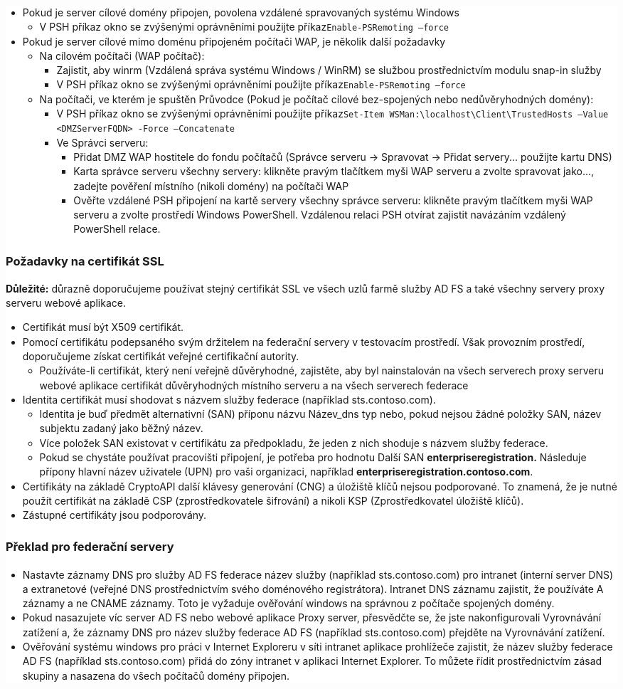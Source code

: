 - Pokud je server cílové domény připojen, povolena vzdálené spravovaných systému Windows
    - V PSH příkaz okno se zvýšenými oprávněními použijte příkaz`Enable-PSRemoting –force`
- Pokud je server cílové mimo doménu připojeném počítači WAP, je několik další požadavky
    - Na cílovém počítači (WAP počítač):
         - Zajistit, aby winrm (Vzdálená správa systému Windows / WinRM) se službou prostřednictvím modulu snap-in služby
         - V PSH příkaz okno se zvýšenými oprávněními použijte příkaz`Enable-PSRemoting –force`
    - Na počítači, ve kterém je spuštěn Průvodce (Pokud je počítač cílové bez-spojených nebo nedůvěryhodných domény):
        - V PSH příkaz okno se zvýšenými oprávněními použijte příkaz`Set-Item WSMan:\localhost\Client\TrustedHosts –Value <DMZServerFQDN> -Force –Concatenate`
        - Ve Správci serveru:
             - Přidat DMZ WAP hostitele do fondu počítačů (Správce serveru -> Spravovat -> Přidat servery... použijte kartu DNS)
             - Karta správce serveru všechny servery: klikněte pravým tlačítkem myši WAP serveru a zvolte spravovat jako..., zadejte pověření místního (nikoli domény) na počítači WAP
             - Ověřte vzdálené PSH připojení na kartě servery všechny správce serveru: klikněte pravým tlačítkem myši WAP serveru a zvolte prostředí Windows PowerShell.  Vzdálenou relaci PSH otvírat zajistit navázáním vzdálený PowerShell relace.

### <a name="ssl-certificate-requirements"></a>Požadavky na certifikát SSL
**Důležité:** důrazně doporučujeme používat stejný certifikát SSL ve všech uzlů farmě služby AD FS a také všechny servery proxy serveru webové aplikace.

- Certifikát musí být X509 certifikát.
- Pomocí certifikátu podepsaného svým držitelem na federační servery v testovacím prostředí. Však provozním prostředí, doporučujeme získat certifikát veřejné certifikační autority.
    - Používáte-li certifikát, který není veřejně důvěryhodné, zajistěte, aby byl nainstalován na všech serverech proxy serveru webové aplikace certifikát důvěryhodných místního serveru a na všech serverech federace
- Identita certifikát musí shodovat s názvem služby federace (například sts.contoso.com).
    - Identita je buď předmět alternativní (SAN) příponu názvu Název_dns typ nebo, pokud nejsou žádné položky SAN, název subjektu zadaný jako běžný název.  
    - Více položek SAN existovat v certifikátu za předpokladu, že jeden z nich shoduje s názvem služby federace.
    - Pokud se chystáte používat pracovišti připojení, je potřeba pro hodnotu Další SAN **enterpriseregistration.** Následuje přípony hlavní název uživatele (UPN) pro vaši organizaci, například **enterpriseregistration.contoso.com**.
- Certifikáty na základě CryptoAPI další klávesy generování (CNG) a úložiště klíčů nejsou podporované. To znamená, že je nutné použít certifikát na základě CSP (zprostředkovatele šifrování) a nikoli KSP (Zprostředkovatel úložiště klíčů).
- Zástupné certifikáty jsou podporovány.

### <a name="name-resolution-for-federation-servers"></a>Překlad pro federační servery
- Nastavte záznamy DNS pro služby AD FS federace název služby (například sts.contoso.com) pro intranet (interní server DNS) a extranetové (veřejné DNS prostřednictvím svého doménového registrátora). Intranet DNS záznamu zajistit, že používáte A záznamy a ne CNAME záznamy. Toto je vyžaduje ověřování windows na správnou z počítače spojených domény.
- Pokud nasazujete víc server AD FS nebo webové aplikace Proxy server, přesvědčte se, že jste nakonfigurovali Vyrovnávání zatížení a, že záznamy DNS pro název služby federace AD FS (například sts.contoso.com) přejděte na Vyrovnávání zatížení.
- Ověřování systému windows pro práci v Internet Exploreru v síti intranet aplikace prohlížeče zajistit, že název služby federace AD FS (například sts.contoso.com) přidá do zóny intranet v aplikaci Internet Explorer. To můžete řídit prostřednictvím zásad skupiny a nasazena do všech počítačů domény připojen.

